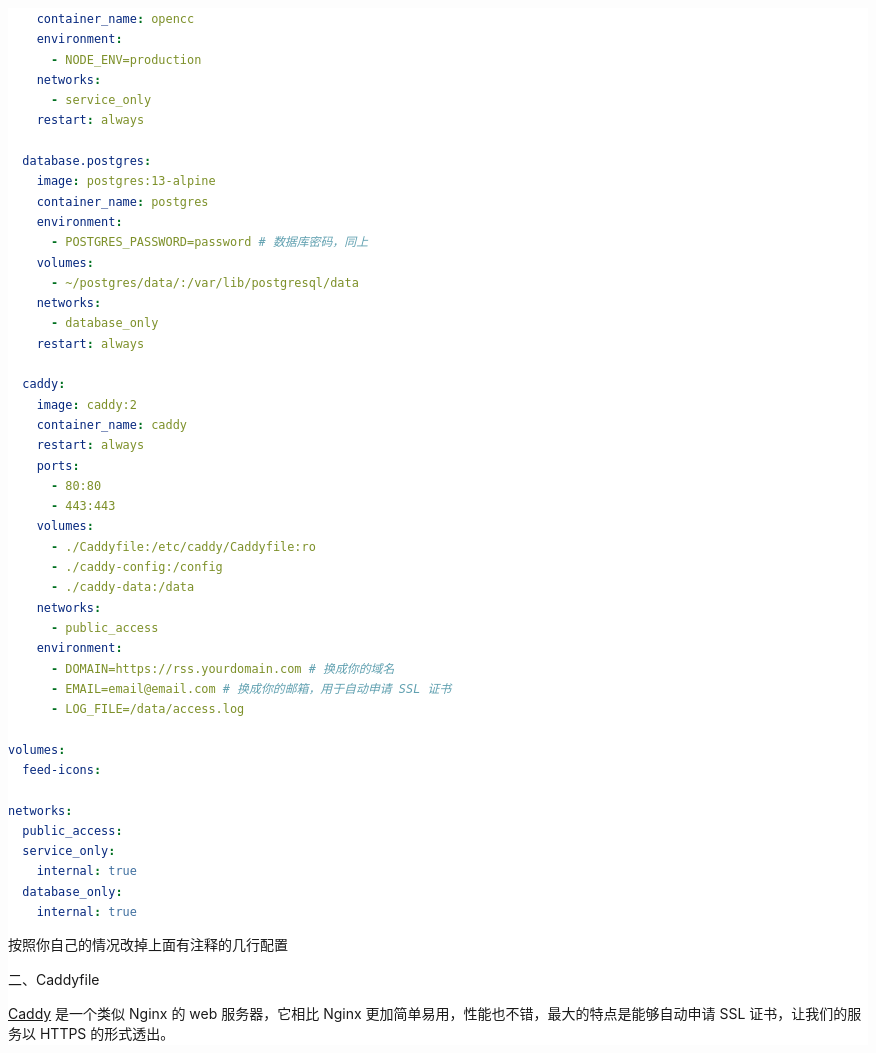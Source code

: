 ```yaml
    container_name: opencc
    environment:
      - NODE_ENV=production
    networks:
      - service_only
    restart: always

  database.postgres:
    image: postgres:13-alpine
    container_name: postgres
    environment:
      - POSTGRES_PASSWORD=password # 数据库密码，同上
    volumes:
      - ~/postgres/data/:/var/lib/postgresql/data
    networks:
      - database_only
    restart: always

  caddy:
    image: caddy:2
    container_name: caddy
    restart: always
    ports:
      - 80:80
      - 443:443
    volumes:
      - ./Caddyfile:/etc/caddy/Caddyfile:ro
      - ./caddy-config:/config
      - ./caddy-data:/data
    networks:
      - public_access
    environment:
      - DOMAIN=https://rss.yourdomain.com # 换成你的域名
      - EMAIL=email@email.com # 换成你的邮箱，用于自动申请 SSL 证书
      - LOG_FILE=/data/access.log

volumes:
  feed-icons:

networks:
  public_access:
  service_only:
    internal: true
  database_only:
    internal: true
```

按照你自己的情况改掉上面有注释的几行配置

二、Caddyfile

[Caddy](https://caddyserver.com/) 是一个类似 Nginx 的 web 服务器，它相比 Nginx 更加简单易用，性能也不错，最大的特点是能够自动申请 SSL 证书，让我们的服务以 HTTPS 的形式透出。

